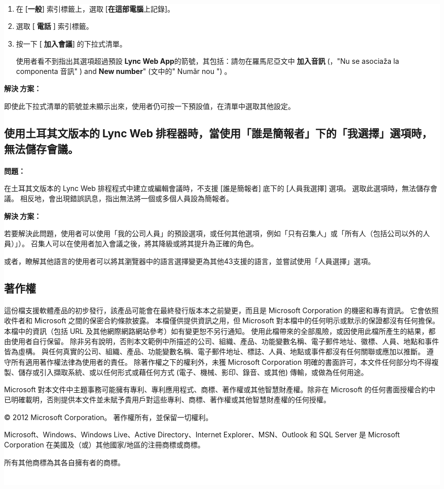 1.  在 [**一般**] 索引標籤上，選取 [**在這部電腦**上記錄]。

2.  選取 [ **電話** ] 索引標籤。

3.  按一下 [ **加入會議**] 的下拉式清單。
    
    使用者看不到指出其選項超過預設 **Lync Web App**的箭號，其包括：請勿在羅馬尼亞文中 **加入音訊** (，"Nu se asociaža la componenta 音訊" ) and **New number**" (文中的" Număr nou ") 。

**解決 方案：**

即使此下拉式清單的箭號並未顯示出來，使用者仍可按一下預設值，在清單中選取其他設定。

</div>

<div>

## <a name="when-using-the-turkish-version-of-lync-web-scheduler-a-meeting-cannot-be-saved-when-using-the-people-i-choose-option-under-who-is-a-presenter"></a>使用土耳其文版本的 Lync Web 排程器時，當使用「誰是簡報者」下的「我選擇」選項時，無法儲存會議。

**問題：**

在土耳其文版本的 Lync Web 排程程式中建立或編輯會議時，不支援 [誰是簡報者] 底下的 [人員我選擇] 選項。 選取此選項時，無法儲存會議。 相反地，會出現錯誤訊息，指出無法將一個或多個人員設為簡報者。

**解決 方案：**

若要解決此問題，使用者可以使用「我的公司人員」的預設選項，或任何其他選項，例如「只有召集人」或「所有人（包括公司以外的人員）」）。 召集人可以在使用者加入會議之後，將其降級或將其提升為正確的角色。

或者，瞭解其他語言的使用者可以將其瀏覽器中的語言選擇變更為其他43支援的語言，並嘗試使用「人員選擇」選項。

</div>

</div>

<span id="Copyright"></span>

<div>

## <a name="copyright"></a>著作權

這份檔支援軟體產品的初步發行，該產品可能會在最終發行版本本之前變更，而且是 Microsoft Corporation 的機密和專有資訊。 它會依照收件者和 Microsoft 之間的保密合約條款披露。 本檔僅供提供資訊之用，但 Microsoft 對本檔中的任何明示或默示的保證都沒有任何擔保。 本檔中的資訊（包括 URL 及其他網際網路網站參考）如有變更恕不另行通知。 使用此檔帶來的全部風險，或因使用此檔所產生的結果，都由使用者自行保留。 除非另有說明，否則本文範例中所描述的公司、組織、產品、功能變數名稱、電子郵件地址、徽標、人員、地點和事件皆為虛構。 與任何真實的公司、組織、產品、功能變數名稱、電子郵件地址、標誌、人員、地點或事件都沒有任何關聯或應加以推斷。 遵守所有適用著作權法律為使用者的責任。 除著作權之下的權利外，未獲 Microsoft Corporation 明確的書面許可，本文件任何部分均不得複製、儲存或引入擷取系統、或以任何形式或藉任何方式 (電子、機械、影印、錄音、或其他) 傳輸，或做為任何用途。

Microsoft 對本文件中主題事務可能擁有專利、專利應用程式、商標、著作權或其他智慧財產權。除非在 Microsoft 的任何書面授權合約中已明確載明，否則提供本文件並未賦予貴用戶對這些專利、商標、著作權或其他智慧財產權的任何授權。

© 2012 Microsoft Corporation。 著作權所有，並保留一切權利。

Microsoft、Windows、Windows Live、Active Directory、Internet Explorer、MSN、Outlook 和 SQL Server 是 Microsoft Corporation 在美國及（或）其他國家/地區的注冊商標或商標。

所有其他商標為其各自擁有者的商標。

</div>

</div>

<span> </span>

</div>

</div>

</div>

